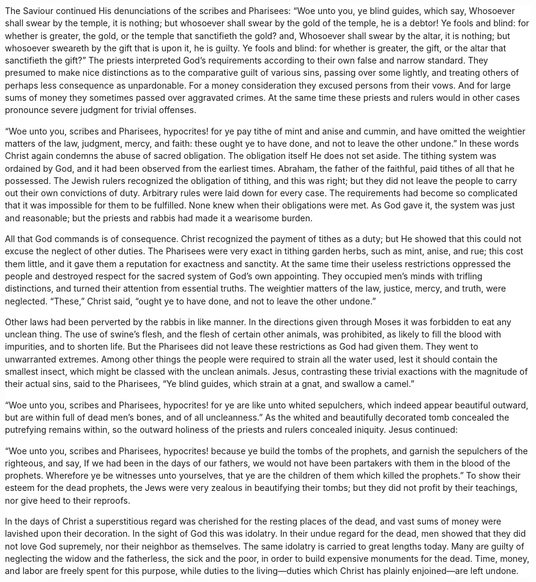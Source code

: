 The Saviour continued His denunciations of the scribes and Pharisees: “Woe unto you, ye blind guides, which say, Whosoever shall swear by the temple, it is nothing; but whosoever shall swear by the gold of the temple, he is a debtor! Ye fools and blind: for whether is greater, the gold, or the temple that sanctifieth the gold? and, Whosoever shall swear by the altar, it is nothing; but whosoever sweareth by the gift that is upon it, he is guilty. Ye fools and blind: for whether is greater, the gift, or the altar that sanctifieth the gift?” The priests interpreted God’s requirements according to their own false and narrow standard. They presumed to make nice distinctions as to the comparative guilt of various sins, passing over some lightly, and treating others of perhaps less consequence as unpardonable. For a money consideration they excused persons from their vows. And for large sums of money they sometimes passed over aggravated crimes. At the same time these priests and rulers would in other cases pronounce severe judgment for trivial offenses.

“Woe unto you, scribes and Pharisees, hypocrites! for ye pay tithe of mint and anise and cummin, and have omitted the weightier matters of the law, judgment, mercy, and faith: these ought ye to have done, and not to leave the other undone.” In these words Christ again condemns the abuse of sacred obligation. The obligation itself He does not set aside. The tithing system was ordained by God, and it had been observed from the earliest times. Abraham, the father of the faithful, paid tithes of all that he possessed. The Jewish rulers recognized the obligation of tithing, and this was right; but they did not leave the people to carry out their own convictions of duty. Arbitrary rules were laid down for every case. The requirements had become so complicated that it was impossible for them to be fulfilled. None knew when their obligations were met. As God gave it, the system was just and reasonable; but the priests and rabbis had made it a wearisome burden.

All that God commands is of consequence. Christ recognized the payment of tithes as a duty; but He showed that this could not excuse the neglect of other duties. The Pharisees were very exact in tithing garden herbs, such as mint, anise, and rue; this cost them little, and it gave them a reputation for exactness and sanctity. At the same time their useless restrictions oppressed the people and destroyed respect for the sacred system of God’s own appointing. They occupied men’s minds with trifling distinctions, and turned their attention from essential truths. The weightier matters of the law, justice, mercy, and truth, were neglected. “These,” Christ said, “ought ye to have done, and not to leave the other undone.”

Other laws had been perverted by the rabbis in like manner. In the directions given through Moses it was forbidden to eat any unclean thing. The use of swine’s flesh, and the flesh of certain other animals, was prohibited, as likely to fill the blood with impurities, and to shorten life. But the Pharisees did not leave these restrictions as God had given them. They went to unwarranted extremes. Among other things the people were required to strain all the water used, lest it should contain the smallest insect, which might be classed with the unclean animals. Jesus, contrasting these trivial exactions with the magnitude of their actual sins, said to the Pharisees, “Ye blind guides, which strain at a gnat, and swallow a camel.”

“Woe unto you, scribes and Pharisees, hypocrites! for ye are like unto whited sepulchers, which indeed appear beautiful outward, but are within full of dead men’s bones, and of all uncleanness.” As the whited and beautifully decorated tomb concealed the putrefying remains within, so the outward holiness of the priests and rulers concealed iniquity. Jesus continued:

“Woe unto you, scribes and Pharisees, hypocrites! because ye build the tombs of the prophets, and garnish the sepulchers of the righteous, and say, If we had been in the days of our fathers, we would not have been partakers with them in the blood of the prophets. Wherefore ye be witnesses unto yourselves, that ye are the children of them which killed the prophets.” To show their esteem for the dead prophets, the Jews were very zealous in beautifying their tombs; but they did not profit by their teachings, nor give heed to their reproofs.

In the days of Christ a superstitious regard was cherished for the resting places of the dead, and vast sums of money were lavished upon their decoration. In the sight of God this was idolatry. In their undue regard for the dead, men showed that they did not love God supremely, nor their neighbor as themselves. The same idolatry is carried to great lengths today. Many are guilty of neglecting the widow and the fatherless, the sick and the poor, in order to build expensive monuments for the dead. Time, money, and labor are freely spent for this purpose, while duties to the living—duties which Christ has plainly enjoined—are left undone.
